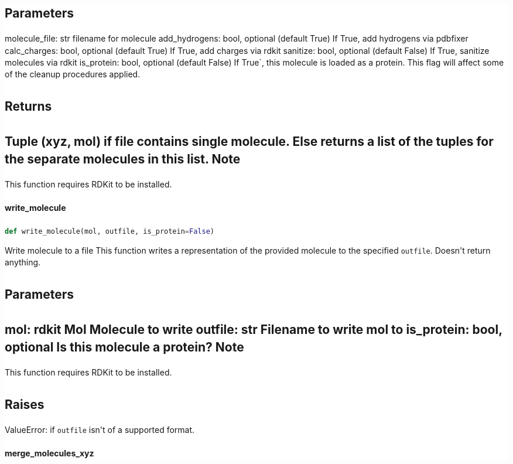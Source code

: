 Parameters
----------
molecule_file: str
  filename for molecule
add_hydrogens: bool, optional (default True)
  If True, add hydrogens via pdbfixer
calc_charges: bool, optional (default True)
  If True, add charges via rdkit
sanitize: bool, optional (default False)
  If True, sanitize molecules via rdkit
is_protein: bool, optional (default False)
  If True`, this molecule is loaded as a protein. This flag will
  affect some of the cleanup procedures applied.

Returns
-------
Tuple (xyz, mol) if file contains single molecule. Else returns a
list of the tuples for the separate molecules in this list.
Note
----
This function requires RDKit to be installed.

<a id="rdkit_utils.write_molecule"></a>

#### write\_molecule

```python
def write_molecule(mol, outfile, is_protein=False)
```

Write molecule to a file
This function writes a representation of the provided molecule to
the specified `outfile`. Doesn't return anything.

Parameters
----------
mol: rdkit Mol
  Molecule to write
outfile: str
  Filename to write mol to
is_protein: bool, optional
  Is this molecule a protein?
Note
----
This function requires RDKit to be installed.

Raises
------
ValueError: if `outfile` isn't of a supported format.

<a id="rdkit_utils.merge_molecules_xyz"></a>

#### merge\_molecules\_xyz
